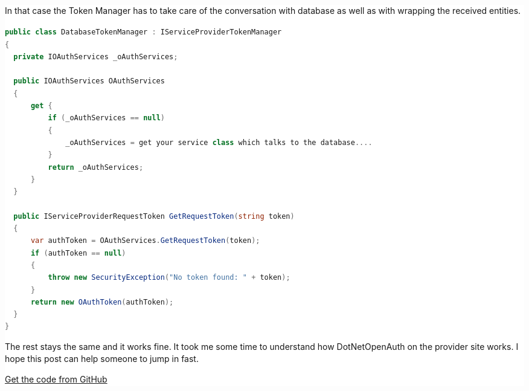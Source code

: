 In that case the Token Manager has to take care of the conversation with
database as well as with wrapping the received entities.

```csharp
public class DatabaseTokenManager : IServiceProviderTokenManager
{
  private IOAuthServices _oAuthServices;
  
  public IOAuthServices OAuthServices
  {
      get {
          if (_oAuthServices == null)
          {
              _oAuthServices = get your service class which talks to the database....
          }
          return _oAuthServices;
      }
  }
  
  public IServiceProviderRequestToken GetRequestToken(string token)
  {
      var authToken = OAuthServices.GetRequestToken(token);
      if (authToken == null)
      {
          throw new SecurityException("No token found: " + token);
      }
      return new OAuthToken(authToken);
  }
}
```

The rest stays the same and it works fine. It took me some time to understand how DotNetOpenAuth on the provider
site works. I hope this post can help someone to jump in fast.

[Get the code from GitHub](https://github.com/hoonzis/OAuthPoc)

